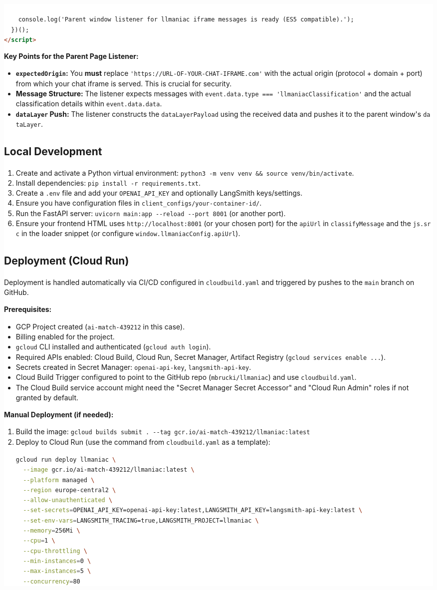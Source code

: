 ```html

    console.log('Parent window listener for llmaniac iframe messages is ready (ES5 compatible).');
  })();
</script>
```

**Key Points for the Parent Page Listener:**

*   **`expectedOrigin`:** You **must** replace `'https://URL-OF-YOUR-CHAT-IFRAME.com'` with the actual origin (protocol + domain + port) from which your chat iframe is served. This is crucial for security.
*   **Message Structure:** The listener expects messages with `event.data.type === 'llmaniacClassification'` and the actual classification details within `event.data.data`.
*   **`dataLayer` Push:** The listener constructs the `dataLayerPayload` using the received data and pushes it to the parent window's `dataLayer`.

## Local Development

1.  Create and activate a Python virtual environment: `python3 -m venv venv && source venv/bin/activate`.
2.  Install dependencies: `pip install -r requirements.txt`.
3.  Create a `.env` file and add your `OPENAI_API_KEY` and optionally LangSmith keys/settings.
4.  Ensure you have configuration files in `client_configs/your-container-id/`.
5.  Run the FastAPI server: `uvicorn main:app --reload --port 8001` (or another port).
6.  Ensure your frontend HTML uses `http://localhost:8001` (or your chosen port) for the `apiUrl` in `classifyMessage` and the `js.src` in the loader snippet (or configure `window.llmaniacConfig.apiUrl`).

## Deployment (Cloud Run)

Deployment is handled automatically via CI/CD configured in `cloudbuild.yaml` and triggered by pushes to the `main` branch on GitHub.

**Prerequisites:**

*   GCP Project created (`ai-match-439212` in this case).
*   Billing enabled for the project.
*   `gcloud` CLI installed and authenticated (`gcloud auth login`).
*   Required APIs enabled: Cloud Build, Cloud Run, Secret Manager, Artifact Registry (`gcloud services enable ...`).
*   Secrets created in Secret Manager: `openai-api-key`, `langsmith-api-key`.
*   Cloud Build Trigger configured to point to the GitHub repo (`mbrucki/llmaniac`) and use `cloudbuild.yaml`.
*   The Cloud Build service account might need the "Secret Manager Secret Accessor" and "Cloud Run Admin" roles if not granted by default.

**Manual Deployment (if needed):**

1.  Build the image: `gcloud builds submit . --tag gcr.io/ai-match-439212/llmaniac:latest`
2.  Deploy to Cloud Run (use the command from `cloudbuild.yaml` as a template):
    ```bash
    gcloud run deploy llmaniac \
      --image gcr.io/ai-match-439212/llmaniac:latest \
      --platform managed \
      --region europe-central2 \
      --allow-unauthenticated \
      --set-secrets=OPENAI_API_KEY=openai-api-key:latest,LANGSMITH_API_KEY=langsmith-api-key:latest \
      --set-env-vars=LANGSMITH_TRACING=true,LANGSMITH_PROJECT=llmaniac \
      --memory=256Mi \
      --cpu=1 \
      --cpu-throttling \
      --min-instances=0 \
      --max-instances=5 \
      --concurrency=80
    ```
